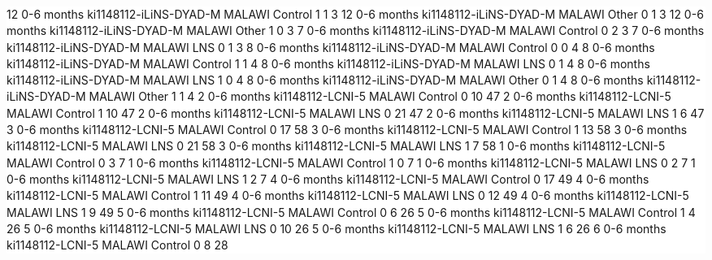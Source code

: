 12      0-6 months    ki1148112-iLiNS-DYAD-M      MALAWI                         Control               1        1      3
12      0-6 months    ki1148112-iLiNS-DYAD-M      MALAWI                         Other                 0        1      3
12      0-6 months    ki1148112-iLiNS-DYAD-M      MALAWI                         Other                 1        0      3
7       0-6 months    ki1148112-iLiNS-DYAD-M      MALAWI                         Control               0        2      3
7       0-6 months    ki1148112-iLiNS-DYAD-M      MALAWI                         LNS                   0        1      3
8       0-6 months    ki1148112-iLiNS-DYAD-M      MALAWI                         Control               0        0      4
8       0-6 months    ki1148112-iLiNS-DYAD-M      MALAWI                         Control               1        1      4
8       0-6 months    ki1148112-iLiNS-DYAD-M      MALAWI                         LNS                   0        1      4
8       0-6 months    ki1148112-iLiNS-DYAD-M      MALAWI                         LNS                   1        0      4
8       0-6 months    ki1148112-iLiNS-DYAD-M      MALAWI                         Other                 0        1      4
8       0-6 months    ki1148112-iLiNS-DYAD-M      MALAWI                         Other                 1        1      4
2       0-6 months    ki1148112-LCNI-5            MALAWI                         Control               0       10     47
2       0-6 months    ki1148112-LCNI-5            MALAWI                         Control               1       10     47
2       0-6 months    ki1148112-LCNI-5            MALAWI                         LNS                   0       21     47
2       0-6 months    ki1148112-LCNI-5            MALAWI                         LNS                   1        6     47
3       0-6 months    ki1148112-LCNI-5            MALAWI                         Control               0       17     58
3       0-6 months    ki1148112-LCNI-5            MALAWI                         Control               1       13     58
3       0-6 months    ki1148112-LCNI-5            MALAWI                         LNS                   0       21     58
3       0-6 months    ki1148112-LCNI-5            MALAWI                         LNS                   1        7     58
1       0-6 months    ki1148112-LCNI-5            MALAWI                         Control               0        3      7
1       0-6 months    ki1148112-LCNI-5            MALAWI                         Control               1        0      7
1       0-6 months    ki1148112-LCNI-5            MALAWI                         LNS                   0        2      7
1       0-6 months    ki1148112-LCNI-5            MALAWI                         LNS                   1        2      7
4       0-6 months    ki1148112-LCNI-5            MALAWI                         Control               0       17     49
4       0-6 months    ki1148112-LCNI-5            MALAWI                         Control               1       11     49
4       0-6 months    ki1148112-LCNI-5            MALAWI                         LNS                   0       12     49
4       0-6 months    ki1148112-LCNI-5            MALAWI                         LNS                   1        9     49
5       0-6 months    ki1148112-LCNI-5            MALAWI                         Control               0        6     26
5       0-6 months    ki1148112-LCNI-5            MALAWI                         Control               1        4     26
5       0-6 months    ki1148112-LCNI-5            MALAWI                         LNS                   0       10     26
5       0-6 months    ki1148112-LCNI-5            MALAWI                         LNS                   1        6     26
6       0-6 months    ki1148112-LCNI-5            MALAWI                         Control               0        8     28